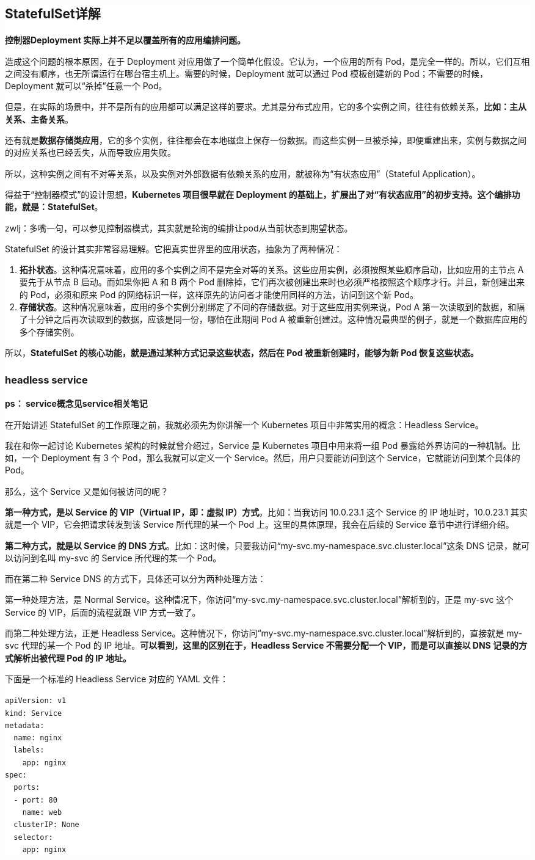 ## StatefulSet详解

 **控制器Deployment 实际上并不足以覆盖所有的应用编排问题。**

造成这个问题的根本原因，在于 Deployment 对应用做了一个简单化假设。它认为，一个应用的所有 Pod，是完全一样的。所以，它们互相之间没有顺序，也无所谓运行在哪台宿主机上。需要的时候，Deployment 就可以通过 Pod 模板创建新的 Pod；不需要的时候，Deployment 就可以“杀掉”任意一个 Pod。

但是，在实际的场景中，并不是所有的应用都可以满足这样的要求。尤其是分布式应用，它的多个实例之间，往往有依赖关系，**比如：主从关系、主备关系**。

还有就是**数据存储类应用**，它的多个实例，往往都会在本地磁盘上保存一份数据。而这些实例一旦被杀掉，即便重建出来，实例与数据之间的对应关系也已经丢失，从而导致应用失败。

所以，这种实例之间有不对等关系，以及实例对外部数据有依赖关系的应用，就被称为“有状态应用”（Stateful Application）。

得益于“控制器模式”的设计思想，**Kubernetes 项目很早就在 Deployment 的基础上，扩展出了对“有状态应用”的初步支持。这个编排功能，就是：StatefulSet**。

zwlj：多嘴一句，可以参见控制器模式，其实就是轮询的编排让pod从当前状态到期望状态。



StatefulSet 的设计其实非常容易理解。它把真实世界里的应用状态，抽象为了两种情况：

1. **拓扑状态**。这种情况意味着，应用的多个实例之间不是完全对等的关系。这些应用实例，必须按照某些顺序启动，比如应用的主节点 A 要先于从节点 B 启动。而如果你把 A 和 B 两个 Pod 删除掉，它们再次被创建出来时也必须严格按照这个顺序才行。并且，新创建出来的 Pod，必须和原来 Pod 的网络标识一样，这样原先的访问者才能使用同样的方法，访问到这个新 Pod。
2. **存储状态**。这种情况意味着，应用的多个实例分别绑定了不同的存储数据。对于这些应用实例来说，Pod A 第一次读取到的数据，和隔了十分钟之后再次读取到的数据，应该是同一份，哪怕在此期间 Pod A 被重新创建过。这种情况最典型的例子，就是一个数据库应用的多个存储实例。

所以，**StatefulSet 的核心功能，就是通过某种方式记录这些状态，然后在 Pod 被重新创建时，能够为新 Pod 恢复这些状态。**

### headless service

**ps： service概念见service相关笔记**

在开始讲述 StatefulSet 的工作原理之前，我就必须先为你讲解一个 Kubernetes 项目中非常实用的概念：Headless Service。

我在和你一起讨论 Kubernetes 架构的时候就曾介绍过，Service 是 Kubernetes 项目中用来将一组 Pod 暴露给外界访问的一种机制。比如，一个 Deployment 有 3 个 Pod，那么我就可以定义一个 Service。然后，用户只要能访问到这个 Service，它就能访问到某个具体的 Pod。

那么，这个 Service 又是如何被访问的呢？

**第一种方式，是以 Service 的 VIP（Virtual IP，即：虚拟 IP）方式**。比如：当我访问 10.0.23.1 这个 Service 的 IP 地址时，10.0.23.1 其实就是一个 VIP，它会把请求转发到该 Service 所代理的某一个 Pod 上。这里的具体原理，我会在后续的 Service 章节中进行详细介绍。

**第二种方式，就是以 Service 的 DNS 方式**。比如：这时候，只要我访问“my-svc.my-namespace.svc.cluster.local”这条 DNS 记录，就可以访问到名叫 my-svc 的 Service 所代理的某一个 Pod。

而在第二种 Service DNS 的方式下，具体还可以分为两种处理方法：

第一种处理方法，是 Normal Service。这种情况下，你访问“my-svc.my-namespace.svc.cluster.local”解析到的，正是 my-svc 这个 Service 的 VIP，后面的流程就跟 VIP 方式一致了。

而第二种处理方法，正是 Headless Service。这种情况下，你访问“my-svc.my-namespace.svc.cluster.local”解析到的，直接就是 my-svc 代理的某一个 Pod 的 IP 地址。**可以看到，这里的区别在于，Headless Service 不需要分配一个 VIP，而是可以直接以 DNS 记录的方式解析出被代理 Pod 的 IP 地址。**

下面是一个标准的 Headless Service 对应的 YAML 文件：

```
apiVersion: v1
kind: Service
metadata:
  name: nginx
  labels:
    app: nginx
spec:
  ports:
  - port: 80
    name: web
  clusterIP: None
  selector:
    app: nginx

```
